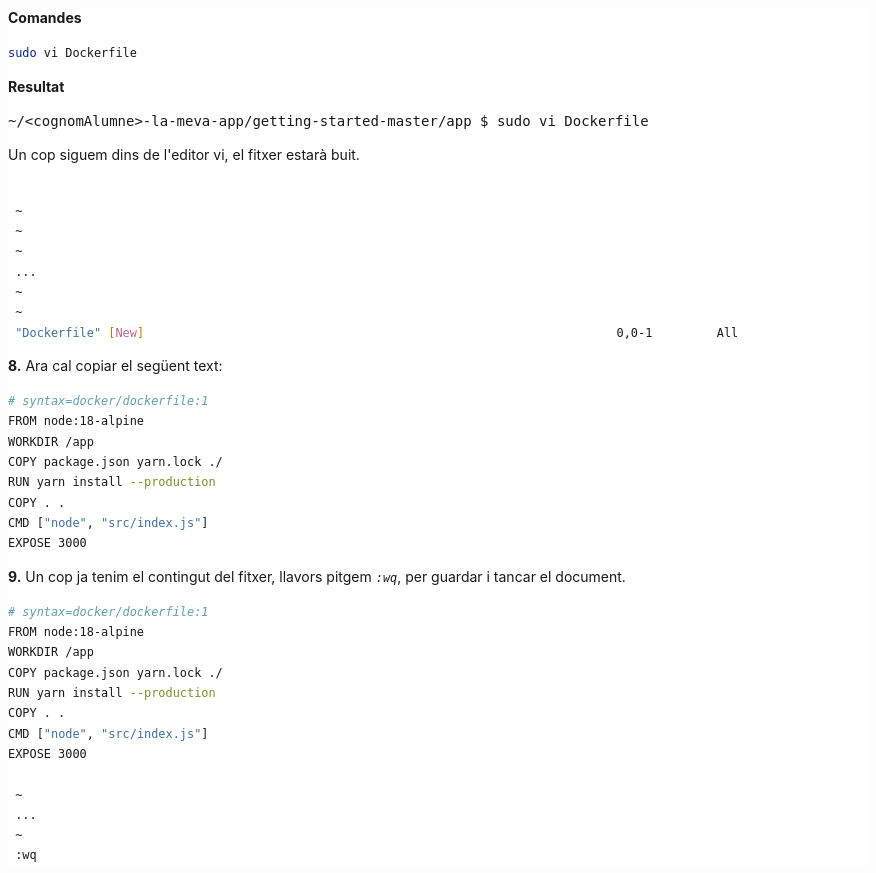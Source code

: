 **Comandes**

```bash
sudo vi Dockerfile
```

**Resultat**

<pre>
~/<span><</span>cognomAlumne>-la-meva-app/getting-started-master/app $ sudo vi Dockerfile
</pre>

Un cop siguem dins de l'editor vi, el fitxer estarà buit.
```bash

 ~
 ~
 ~
 ...
 ~
 ~
 "Dockerfile" [New]                                                                  0,0-1         All
```


**8.** Ara cal copiar el següent text: 
```bash
# syntax=docker/dockerfile:1
FROM node:18-alpine
WORKDIR /app
COPY package.json yarn.lock ./
RUN yarn install --production
COPY . .
CMD ["node", "src/index.js"]
EXPOSE 3000
```

**9.** Un cop ja tenim el contingut del fitxer, llavors pitgem *```:wq```*, per guardar i tancar el document.

```bash
# syntax=docker/dockerfile:1
FROM node:18-alpine
WORKDIR /app
COPY package.json yarn.lock ./
RUN yarn install --production
COPY . .
CMD ["node", "src/index.js"]
EXPOSE 3000

 ~
 ...
 ~
 :wq                     
```

